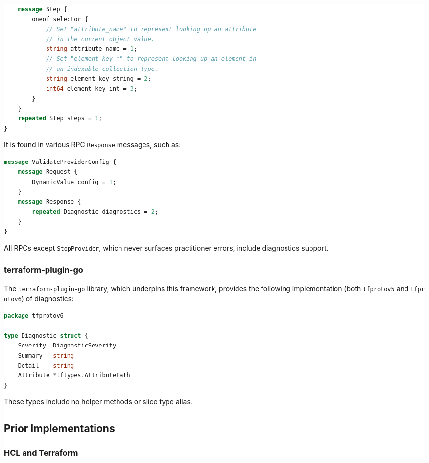 ```protobuf
    message Step {
        oneof selector {
            // Set "attribute_name" to represent looking up an attribute
            // in the current object value.
            string attribute_name = 1;
            // Set "element_key_*" to represent looking up an element in
            // an indexable collection type.
            string element_key_string = 2;
            int64 element_key_int = 3;
        }
    }
    repeated Step steps = 1;
}
```

It is found in various RPC `Response` messages, such as:

```protobuf
message ValidateProviderConfig {
    message Request {
        DynamicValue config = 1;
    }
    message Response {
        repeated Diagnostic diagnostics = 2;
    }
}
```

All RPCs except `StopProvider`, which never surfaces practitioner errors, include diagnostics support.

### terraform-plugin-go

The `terraform-plugin-go` library, which underpins this framework, provides the following implementation (both `tfprotov5` and `tfprotov6`) of diagnostics:

```go
package tfprotov6

type Diagnostic struct {
    Severity  DiagnosticSeverity
    Summary   string
    Detail    string
    Attribute *tftypes.AttributePath
}
```

These types include no helper methods or slice type alias.

## Prior Implementations

### HCL and Terraform

